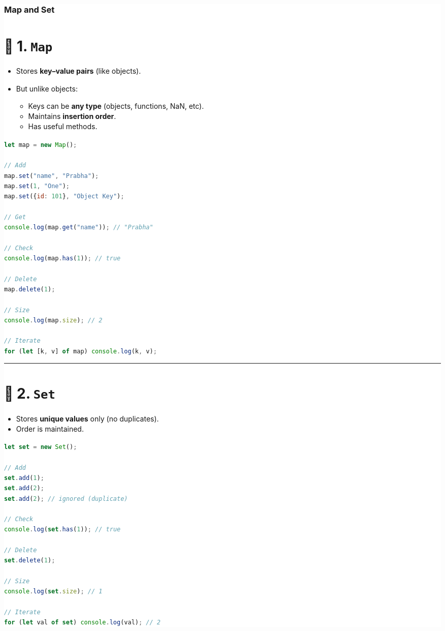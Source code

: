 ### Map and Set

# 🔹 1. `Map`

* Stores **key–value pairs** (like objects).
* But unlike objects:

  * Keys can be **any type** (objects, functions, NaN, etc).
  * Maintains **insertion order**.
  * Has useful methods.

```js
let map = new Map();

// Add
map.set("name", "Prabha");
map.set(1, "One");
map.set({id: 101}, "Object Key");

// Get
console.log(map.get("name")); // "Prabha"

// Check
console.log(map.has(1)); // true

// Delete
map.delete(1);

// Size
console.log(map.size); // 2

// Iterate
for (let [k, v] of map) console.log(k, v);
```

---

# 🔹 2. `Set`

* Stores **unique values** only (no duplicates).
* Order is maintained.

```js
let set = new Set();

// Add
set.add(1);
set.add(2);
set.add(2); // ignored (duplicate)

// Check
console.log(set.has(1)); // true

// Delete
set.delete(1);

// Size
console.log(set.size); // 1

// Iterate
for (let val of set) console.log(val); // 2
```
